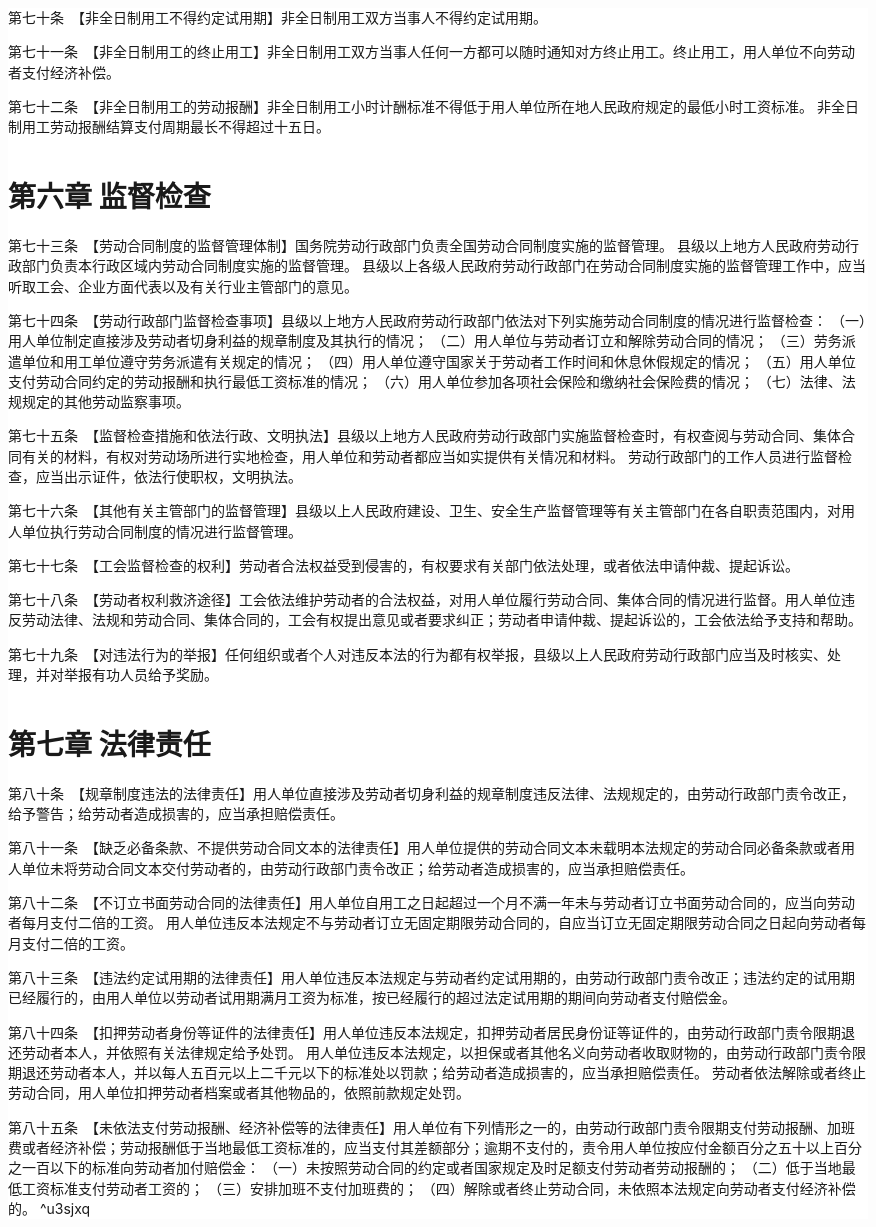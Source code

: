 第七十条　【非全日制用工不得约定试用期】非全日制用工双方当事人不得约定试用期。

第七十一条　【非全日制用工的终止用工】非全日制用工双方当事人任何一方都可以随时通知对方终止用工。终止用工，用人单位不向劳动者支付经济补偿。

第七十二条　【非全日制用工的劳动报酬】非全日制用工小时计酬标准不得低于用人单位所在地人民政府规定的最低小时工资标准。
非全日制用工劳动报酬结算支付周期最长不得超过十五日。

# 第六章 监督检查

第七十三条　【劳动合同制度的监督管理体制】国务院劳动行政部门负责全国劳动合同制度实施的监督管理。
县级以上地方人民政府劳动行政部门负责本行政区域内劳动合同制度实施的监督管理。
县级以上各级人民政府劳动行政部门在劳动合同制度实施的监督管理工作中，应当听取工会、企业方面代表以及有关行业主管部门的意见。

第七十四条　【劳动行政部门监督检查事项】县级以上地方人民政府劳动行政部门依法对下列实施劳动合同制度的情况进行监督检查：
（一）用人单位制定直接涉及劳动者切身利益的规章制度及其执行的情况；
（二）用人单位与劳动者订立和解除劳动合同的情况；
（三）劳务派遣单位和用工单位遵守劳务派遣有关规定的情况；
（四）用人单位遵守国家关于劳动者工作时间和休息休假规定的情况；
（五）用人单位支付劳动合同约定的劳动报酬和执行最低工资标准的情况；
（六）用人单位参加各项社会保险和缴纳社会保险费的情况；
（七）法律、法规规定的其他劳动监察事项。

第七十五条　【监督检查措施和依法行政、文明执法】县级以上地方人民政府劳动行政部门实施监督检查时，有权查阅与劳动合同、集体合同有关的材料，有权对劳动场所进行实地检查，用人单位和劳动者都应当如实提供有关情况和材料。
劳动行政部门的工作人员进行监督检查，应当出示证件，依法行使职权，文明执法。

第七十六条　【其他有关主管部门的监督管理】县级以上人民政府建设、卫生、安全生产监督管理等有关主管部门在各自职责范围内，对用人单位执行劳动合同制度的情况进行监督管理。

第七十七条　【工会监督检查的权利】劳动者合法权益受到侵害的，有权要求有关部门依法处理，或者依法申请仲裁、提起诉讼。

第七十八条　【劳动者权利救济途径】工会依法维护劳动者的合法权益，对用人单位履行劳动合同、集体合同的情况进行监督。用人单位违反劳动法律、法规和劳动合同、集体合同的，工会有权提出意见或者要求纠正；劳动者申请仲裁、提起诉讼的，工会依法给予支持和帮助。

第七十九条　【对违法行为的举报】任何组织或者个人对违反本法的行为都有权举报，县级以上人民政府劳动行政部门应当及时核实、处理，并对举报有功人员给予奖励。

# 第七章 法律责任

第八十条　【规章制度违法的法律责任】用人单位直接涉及劳动者切身利益的规章制度违反法律、法规规定的，由劳动行政部门责令改正，给予警告；给劳动者造成损害的，应当承担赔偿责任。

第八十一条　【缺乏必备条款、不提供劳动合同文本的法律责任】用人单位提供的劳动合同文本未载明本法规定的劳动合同必备条款或者用人单位未将劳动合同文本交付劳动者的，由劳动行政部门责令改正；给劳动者造成损害的，应当承担赔偿责任。

第八十二条　【不订立书面劳动合同的法律责任】用人单位自用工之日起超过一个月不满一年未与劳动者订立书面劳动合同的，应当向劳动者每月支付二倍的工资。
用人单位违反本法规定不与劳动者订立无固定期限劳动合同的，自应当订立无固定期限劳动合同之日起向劳动者每月支付二倍的工资。

第八十三条　【违法约定试用期的法律责任】用人单位违反本法规定与劳动者约定试用期的，由劳动行政部门责令改正；违法约定的试用期已经履行的，由用人单位以劳动者试用期满月工资为标准，按已经履行的超过法定试用期的期间向劳动者支付赔偿金。

第八十四条　【扣押劳动者身份等证件的法律责任】用人单位违反本法规定，扣押劳动者居民身份证等证件的，由劳动行政部门责令限期退还劳动者本人，并依照有关法律规定给予处罚。
用人单位违反本法规定，以担保或者其他名义向劳动者收取财物的，由劳动行政部门责令限期退还劳动者本人，并以每人五百元以上二千元以下的标准处以罚款；给劳动者造成损害的，应当承担赔偿责任。
劳动者依法解除或者终止劳动合同，用人单位扣押劳动者档案或者其他物品的，依照前款规定处罚。

第八十五条　【未依法支付劳动报酬、经济补偿等的法律责任】用人单位有下列情形之一的，由劳动行政部门责令限期支付劳动报酬、加班费或者经济补偿；劳动报酬低于当地最低工资标准的，应当支付其差额部分；逾期不支付的，责令用人单位按应付金额百分之五十以上百分之一百以下的标准向劳动者加付赔偿金：
（一）未按照劳动合同的约定或者国家规定及时足额支付劳动者劳动报酬的；
（二）低于当地最低工资标准支付劳动者工资的；
（三）安排加班不支付加班费的；
（四）解除或者终止劳动合同，未依照本法规定向劳动者支付经济补偿的。 ^u3sjxq
